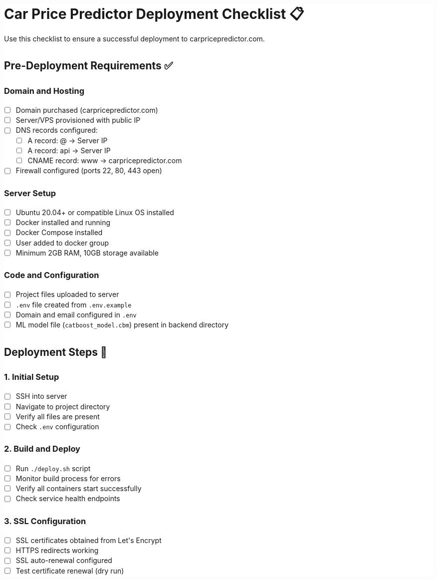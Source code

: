 # Car Price Predictor Deployment Checklist 📋

Use this checklist to ensure a successful deployment to carpricepredictor.com.

## Pre-Deployment Requirements ✅

### Domain and Hosting
- [ ] Domain purchased (carpricepredictor.com)
- [ ] Server/VPS provisioned with public IP
- [ ] DNS records configured:
  - [ ] A record: @ → Server IP
  - [ ] A record: api → Server IP  
  - [ ] CNAME record: www → carpricepredictor.com
- [ ] Firewall configured (ports 22, 80, 443 open)

### Server Setup
- [ ] Ubuntu 20.04+ or compatible Linux OS installed
- [ ] Docker installed and running
- [ ] Docker Compose installed
- [ ] User added to docker group
- [ ] Minimum 2GB RAM, 10GB storage available

### Code and Configuration
- [ ] Project files uploaded to server
- [ ] `.env` file created from `.env.example`
- [ ] Domain and email configured in `.env`
- [ ] ML model file (`catboost_model.cbm`) present in backend directory

## Deployment Steps 🚀

### 1. Initial Setup
- [ ] SSH into server
- [ ] Navigate to project directory
- [ ] Verify all files are present
- [ ] Check `.env` configuration

### 2. Build and Deploy
- [ ] Run `./deploy.sh` script
- [ ] Monitor build process for errors
- [ ] Verify all containers start successfully
- [ ] Check service health endpoints

### 3. SSL Configuration
- [ ] SSL certificates obtained from Let's Encrypt
- [ ] HTTPS redirects working
- [ ] SSL auto-renewal configured
- [ ] Test certificate renewal (dry run)
